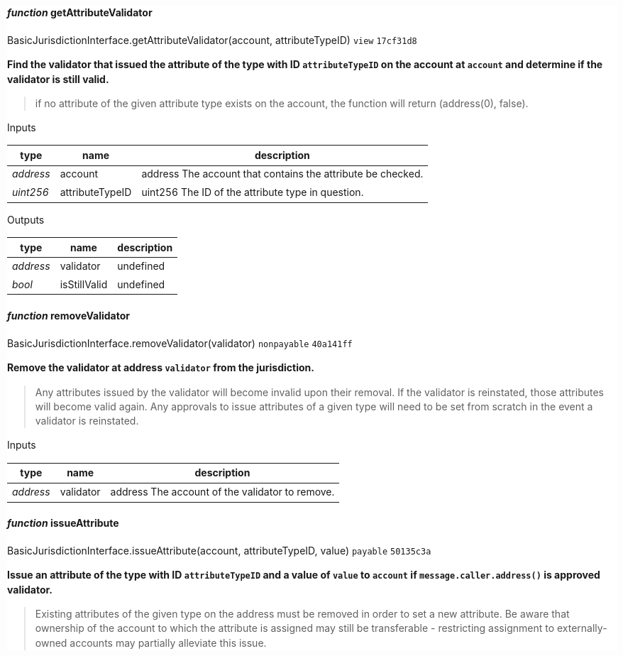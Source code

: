 #### *function* getAttributeValidator

BasicJurisdictionInterface.getAttributeValidator(account, attributeTypeID) `view` `17cf31d8`

**Find the validator that issued the attribute of the type with ID `attributeTypeID` on the account at `account` and determine if the validator is still valid.**

> if no attribute of the given attribute type exists on the account, the function will return (address(0), false).

Inputs

| **type** | **name** | **description** |
|-|-|-|
| *address* | account | address The account that contains the attribute be checked. |
| *uint256* | attributeTypeID | uint256 The ID of the attribute type in question. |

Outputs

| **type** | **name** | **description** |
|-|-|-|
| *address* | validator | undefined |
| *bool* | isStillValid | undefined |

#### *function* removeValidator

BasicJurisdictionInterface.removeValidator(validator) `nonpayable` `40a141ff`

**Remove the validator at address `validator` from the jurisdiction.**

> Any attributes issued by the validator will become invalid upon their removal. If the validator is reinstated, those attributes will become valid again. Any approvals to issue attributes of a given type will need to be set from scratch in the event a validator is reinstated.

Inputs

| **type** | **name** | **description** |
|-|-|-|
| *address* | validator | address The account of the validator to remove. |


#### *function* issueAttribute

BasicJurisdictionInterface.issueAttribute(account, attributeTypeID, value) `payable` `50135c3a`

**Issue an attribute of the type with ID `attributeTypeID` and a value of `value` to `account` if `message.caller.address()` is approved validator.**

> Existing attributes of the given type on the address must be removed in order to set a new attribute. Be aware that ownership of the account to which the attribute is assigned may still be transferable - restricting assignment to externally-owned accounts may partially alleviate this issue.
